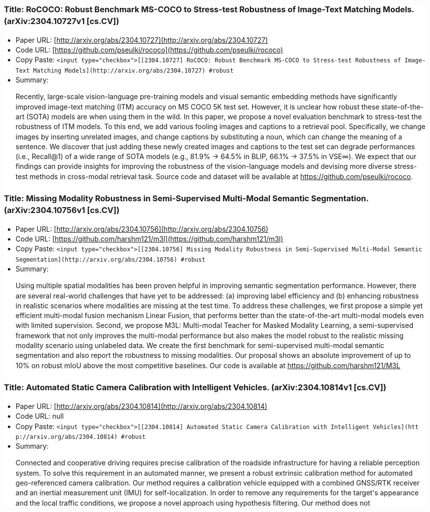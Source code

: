 ### Title: RoCOCO: Robust Benchmark MS-COCO to Stress-test Robustness of Image-Text Matching Models. (arXiv:2304.10727v1 [cs.CV])
* Paper URL: [http://arxiv.org/abs/2304.10727](http://arxiv.org/abs/2304.10727)
* Code URL: [https://github.com/pseulki/rococo](https://github.com/pseulki/rococo)
* Copy Paste: `<input type="checkbox">[[2304.10727] RoCOCO: Robust Benchmark MS-COCO to Stress-test Robustness of Image-Text Matching Models](http://arxiv.org/abs/2304.10727) #robust`
* Summary: <p>Recently, large-scale vision-language pre-training models and visual semantic
embedding methods have significantly improved image-text matching (ITM)
accuracy on MS COCO 5K test set. However, it is unclear how robust these
state-of-the-art (SOTA) models are when using them in the wild. In this paper,
we propose a novel evaluation benchmark to stress-test the robustness of ITM
models. To this end, we add various fooling images and captions to a retrieval
pool. Specifically, we change images by inserting unrelated images, and change
captions by substituting a noun, which can change the meaning of a sentence. We
discover that just adding these newly created images and captions to the test
set can degrade performances (i.e., Recall@1) of a wide range of SOTA models
(e.g., 81.9% $\rightarrow$ 64.5% in BLIP, 66.1% $\rightarrow$ 37.5% in
VSE$\infty$). We expect that our findings can provide insights for improving
the robustness of the vision-language models and devising more diverse
stress-test methods in cross-modal retrieval task. Source code and dataset will
be available at https://github.com/pseulki/rococo.
</p>

### Title: Missing Modality Robustness in Semi-Supervised Multi-Modal Semantic Segmentation. (arXiv:2304.10756v1 [cs.CV])
* Paper URL: [http://arxiv.org/abs/2304.10756](http://arxiv.org/abs/2304.10756)
* Code URL: [https://github.com/harshm121/m3l](https://github.com/harshm121/m3l)
* Copy Paste: `<input type="checkbox">[[2304.10756] Missing Modality Robustness in Semi-Supervised Multi-Modal Semantic Segmentation](http://arxiv.org/abs/2304.10756) #robust`
* Summary: <p>Using multiple spatial modalities has been proven helpful in improving
semantic segmentation performance. However, there are several real-world
challenges that have yet to be addressed: (a) improving label efficiency and
(b) enhancing robustness in realistic scenarios where modalities are missing at
the test time. To address these challenges, we first propose a simple yet
efficient multi-modal fusion mechanism Linear Fusion, that performs better than
the state-of-the-art multi-modal models even with limited supervision. Second,
we propose M3L: Multi-modal Teacher for Masked Modality Learning, a
semi-supervised framework that not only improves the multi-modal performance
but also makes the model robust to the realistic missing modality scenario
using unlabeled data. We create the first benchmark for semi-supervised
multi-modal semantic segmentation and also report the robustness to missing
modalities. Our proposal shows an absolute improvement of up to 10% on robust
mIoU above the most competitive baselines. Our code is available at
https://github.com/harshm121/M3L
</p>

### Title: Automated Static Camera Calibration with Intelligent Vehicles. (arXiv:2304.10814v1 [cs.CV])
* Paper URL: [http://arxiv.org/abs/2304.10814](http://arxiv.org/abs/2304.10814)
* Code URL: null
* Copy Paste: `<input type="checkbox">[[2304.10814] Automated Static Camera Calibration with Intelligent Vehicles](http://arxiv.org/abs/2304.10814) #robust`
* Summary: <p>Connected and cooperative driving requires precise calibration of the
roadside infrastructure for having a reliable perception system. To solve this
requirement in an automated manner, we present a robust extrinsic calibration
method for automated geo-referenced camera calibration. Our method requires a
calibration vehicle equipped with a combined GNSS/RTK receiver and an inertial
measurement unit (IMU) for self-localization. In order to remove any
requirements for the target's appearance and the local traffic conditions, we
propose a novel approach using hypothesis filtering. Our method does not